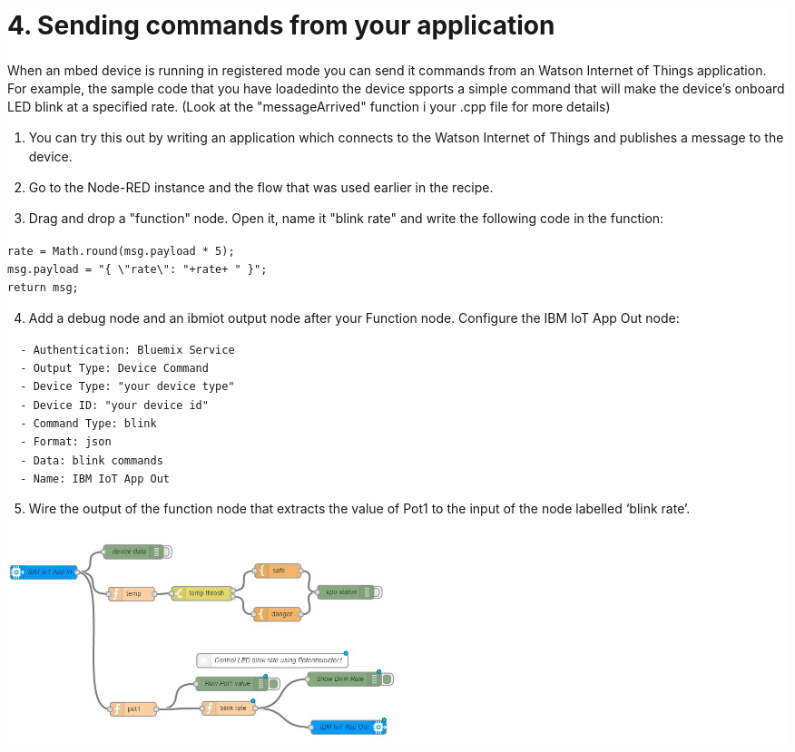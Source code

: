 # 4. Sending commands from your application

When an mbed device is running in registered mode you can send it commands from an Watson Internet of Things application. For example, the sample code that you have loadedinto the device spports a simple command that will make the device’s onboard LED blink at a specified rate.
(Look at the "messageArrived" function i your .cpp file for more details)

1. You can try this out by writing an application which connects to the Watson Internet of Things and publishes a message to the device.

2. Go to the Node-RED instance and the flow that was used earlier in the recipe. 
3. Drag and drop a "function" node. Open it, name it "blink rate" and write the following code in the function:

```
rate = Math.round(msg.payload * 5);
msg.payload = "{ \"rate\": "+rate+ " }";
return msg;

```

4. Add a debug node and an ibmiot output node after your Function node. Configure the IBM IoT App Out node:

```
  - Authentication: Bluemix Service
  - Output Type: Device Command
  - Device Type: "your device type"
  - Device ID: "your device id"
  - Command Type: blink
  - Format: json
  - Data: blink commands
  - Name: IBM IoT App Out

```

5. Wire the output of the function node that extracts the value of Pot1 to the input of the node labelled ‘blink rate’.
<img src="./images/node2.png" width="50%"/> 
